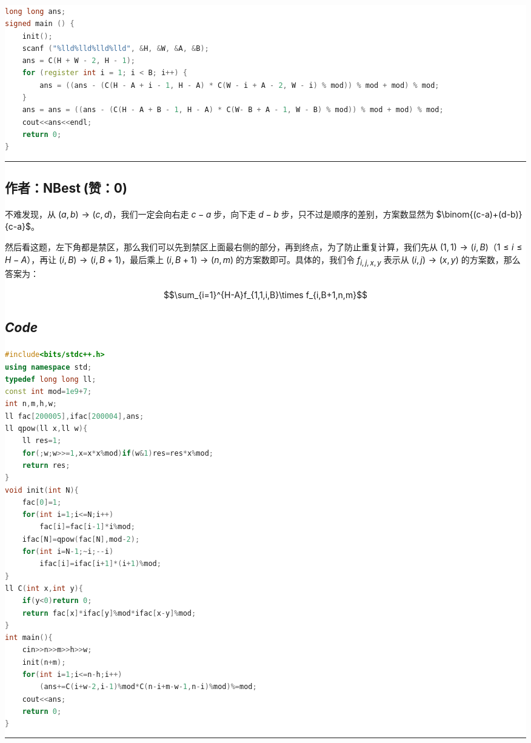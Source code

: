 ```c++
long long ans;
signed main () {
	init();
	scanf ("%lld%lld%lld%lld", &H, &W, &A, &B);
	ans = C(H + W - 2, H - 1);
	for (register int i = 1; i < B; i++) {
		ans = ((ans - (C(H - A + i - 1, H - A) * C(W - i + A - 2, W - i) % mod)) % mod + mod) % mod;
	}
	ans = ans = ((ans - (C(H - A + B - 1, H - A) * C(W- B + A - 1, W - B) % mod)) % mod + mod) % mod;
	cout<<ans<<endl;
	return 0;
}
```

---

## 作者：NBest (赞：0)

不难发现，从 $(a,b)\to(c,d)$，我们一定会向右走 $c-a$ 步，向下走 $d-b$ 步，只不过是顺序的差别，方案数显然为 $\binom{(c-a)+(d-b)}{c-a}$。

然后看这题，左下角都是禁区，那么我们可以先到禁区上面最右侧的部分，再到终点，为了防止重复计算，我们先从 $(1,1)\to(i,B)$（$1\le i\le H-A$），再让 $(i,B)\to(i,B+1)$，最后乘上 $(i,B+1)\to(n,m)$ 的方案数即可。具体的，我们令 $f_{i,j,x,y}$ 表示从 $(i,j)\to(x,y)$ 的方案数，那么答案为：

$$\sum_{i=1}^{H-A}f_{1,1,i,B}\times f_{i,B+1,n,m}$$

## $Code$
```cpp
#include<bits/stdc++.h>
using namespace std;
typedef long long ll;
const int mod=1e9+7;
int n,m,h,w;
ll fac[200005],ifac[200004],ans;
ll qpow(ll x,ll w){
    ll res=1;
    for(;w;w>>=1,x=x*x%mod)if(w&1)res=res*x%mod;
    return res;
}
void init(int N){
    fac[0]=1;
    for(int i=1;i<=N;i++)
        fac[i]=fac[i-1]*i%mod;
    ifac[N]=qpow(fac[N],mod-2);
    for(int i=N-1;~i;--i)
        ifac[i]=ifac[i+1]*(i+1)%mod;
}
ll C(int x,int y){
    if(y<0)return 0;
    return fac[x]*ifac[y]%mod*ifac[x-y]%mod;
}
int main(){
    cin>>n>>m>>h>>w;
    init(n+m);
    for(int i=1;i<=n-h;i++)
        (ans+=C(i+w-2,i-1)%mod*C(n-i+m-w-1,n-i)%mod)%=mod;
    cout<<ans;
    return 0;
}
```

---



[problemUrl]: https://atcoder.jp/contests/arc058/tasks/arc058_b